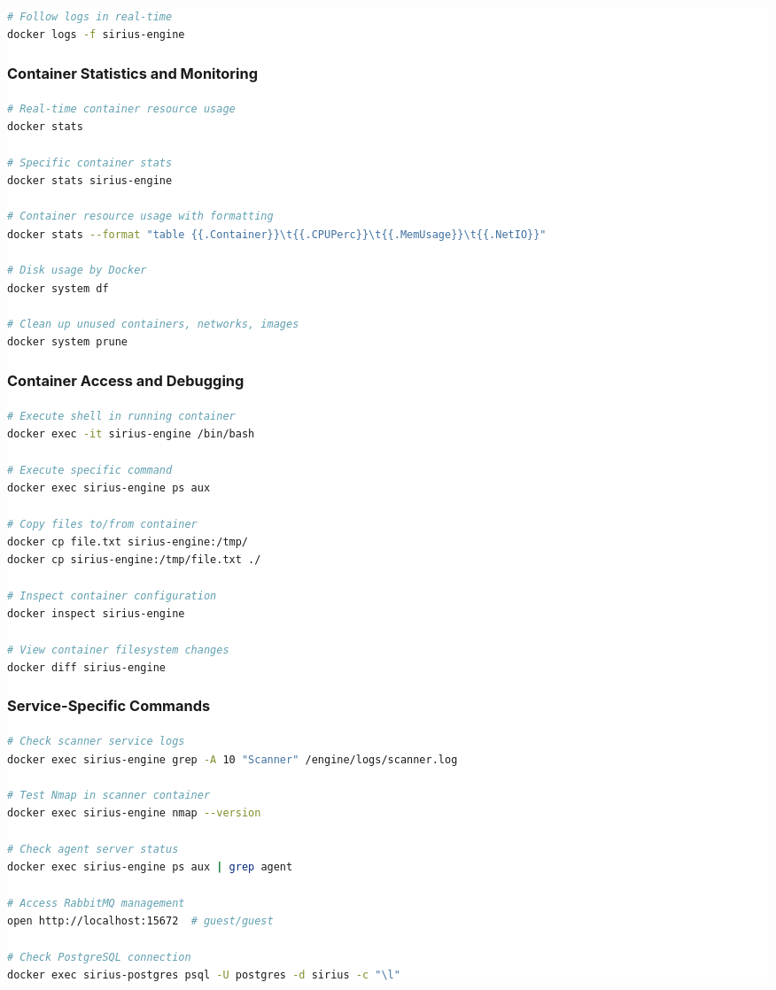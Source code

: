 ```bash
# Follow logs in real-time
docker logs -f sirius-engine
```

### Container Statistics and Monitoring

```bash
# Real-time container resource usage
docker stats

# Specific container stats
docker stats sirius-engine

# Container resource usage with formatting
docker stats --format "table {{.Container}}\t{{.CPUPerc}}\t{{.MemUsage}}\t{{.NetIO}}"

# Disk usage by Docker
docker system df

# Clean up unused containers, networks, images
docker system prune
```

### Container Access and Debugging

```bash
# Execute shell in running container
docker exec -it sirius-engine /bin/bash

# Execute specific command
docker exec sirius-engine ps aux

# Copy files to/from container
docker cp file.txt sirius-engine:/tmp/
docker cp sirius-engine:/tmp/file.txt ./

# Inspect container configuration
docker inspect sirius-engine

# View container filesystem changes
docker diff sirius-engine
```

### Service-Specific Commands

```bash
# Check scanner service logs
docker exec sirius-engine grep -A 10 "Scanner" /engine/logs/scanner.log

# Test Nmap in scanner container
docker exec sirius-engine nmap --version

# Check agent server status
docker exec sirius-engine ps aux | grep agent

# Access RabbitMQ management
open http://localhost:15672  # guest/guest

# Check PostgreSQL connection
docker exec sirius-postgres psql -U postgres -d sirius -c "\l"
```
